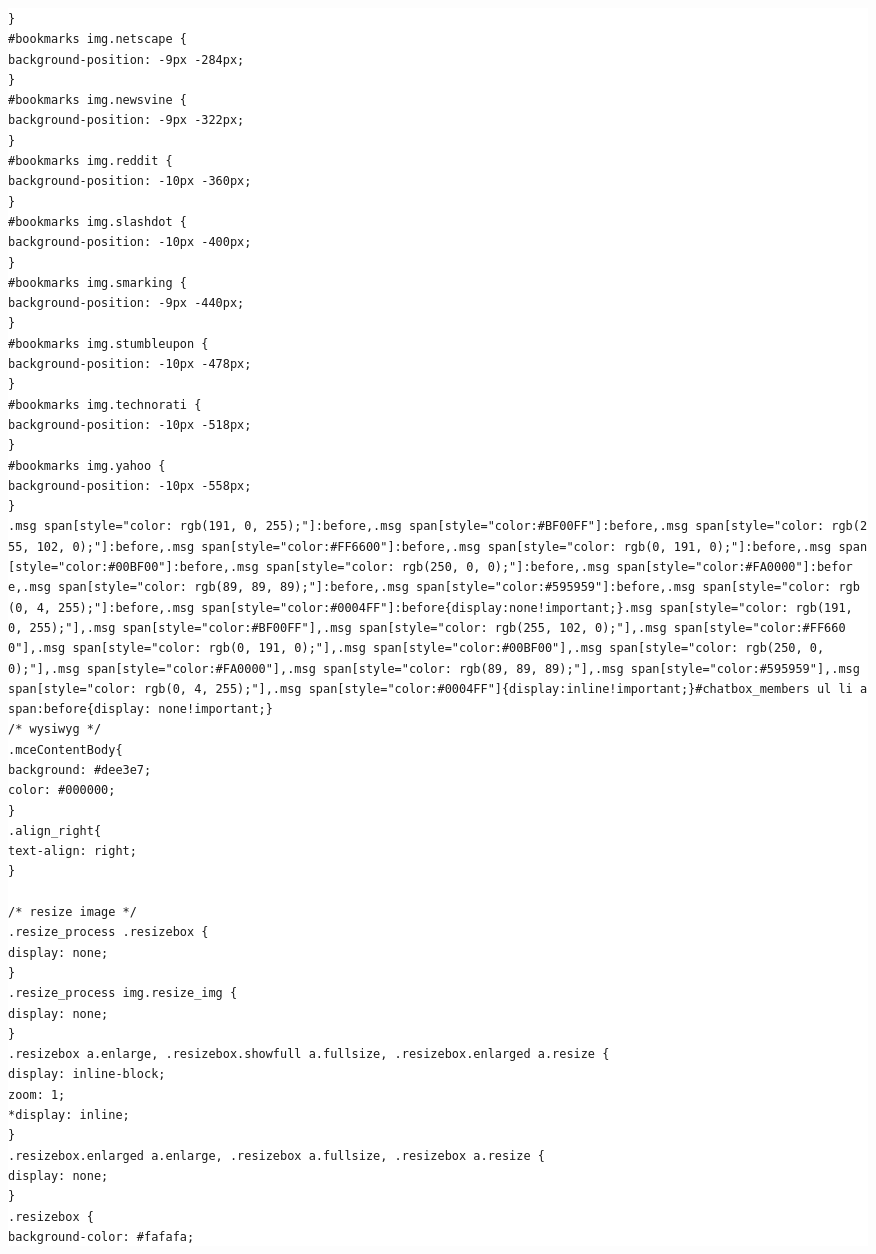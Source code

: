 ```
}
#bookmarks img.netscape {
background-position: -9px -284px;
}
#bookmarks img.newsvine {
background-position: -9px -322px;
}
#bookmarks img.reddit {
background-position: -10px -360px;
}
#bookmarks img.slashdot {
background-position: -10px -400px;
}
#bookmarks img.smarking {
background-position: -9px -440px;
}
#bookmarks img.stumbleupon {
background-position: -10px -478px;
}
#bookmarks img.technorati {
background-position: -10px -518px;
}
#bookmarks img.yahoo {
background-position: -10px -558px;
}
.msg span[style="color: rgb(191, 0, 255);"]:before,.msg span[style="color:#BF00FF"]:before,.msg span[style="color: rgb(255, 102, 0);"]:before,.msg span[style="color:#FF6600"]:before,.msg span[style="color: rgb(0, 191, 0);"]:before,.msg span[style="color:#00BF00"]:before,.msg span[style="color: rgb(250, 0, 0);"]:before,.msg span[style="color:#FA0000"]:before,.msg span[style="color: rgb(89, 89, 89);"]:before,.msg span[style="color:#595959"]:before,.msg span[style="color: rgb(0, 4, 255);"]:before,.msg span[style="color:#0004FF"]:before{display:none!important;}.msg span[style="color: rgb(191, 0, 255);"],.msg span[style="color:#BF00FF"],.msg span[style="color: rgb(255, 102, 0);"],.msg span[style="color:#FF6600"],.msg span[style="color: rgb(0, 191, 0);"],.msg span[style="color:#00BF00"],.msg span[style="color: rgb(250, 0, 0);"],.msg span[style="color:#FA0000"],.msg span[style="color: rgb(89, 89, 89);"],.msg span[style="color:#595959"],.msg span[style="color: rgb(0, 4, 255);"],.msg span[style="color:#0004FF"]{display:inline!important;}#chatbox_members ul li a span:before{display: none!important;}
/* wysiwyg */
.mceContentBody{
background: #dee3e7;
color: #000000;
}
.align_right{
text-align: right;
}

/* resize image */
.resize_process .resizebox {
display: none;
}
.resize_process img.resize_img {
display: none;
}
.resizebox a.enlarge, .resizebox.showfull a.fullsize, .resizebox.enlarged a.resize {
display: inline-block;
zoom: 1;
*display: inline;
}
.resizebox.enlarged a.enlarge, .resizebox a.fullsize, .resizebox a.resize {
display: none;
}
.resizebox {
background-color: #fafafa;
```